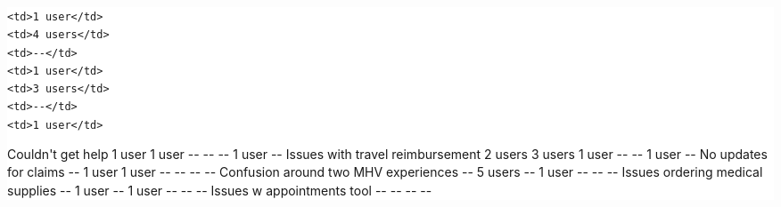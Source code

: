     <td>1 user</td>
    <td>4 users</td>
    <td>--</td>
    <td>1 user</td>
    <td>3 users</td>
    <td>--</td>
    <td>1 user</td>
  </tr>
  <tr>
    <th scope="row">Couldn't get help</th>
    <td>1 user</td>
    <td>1 user</td>
    <td>--</td>
    <td>--</td>
    <td>--</td>
    <td>1 user</td>
    <td>--</td>
  </tr>
  <tr>
    <th scope="row">Issues with travel reimbursement</th>
    <td>2 users</td>
    <td>3 users</td>
    <td>1 user</td>
    <td>--</td>
    <td>--</td>
    <td>1 user</td>
    <td>--</td>
  </tr>
  <tr>
    <th scope="row">No updates for claims</th>
    <td>--</td>
    <td>1 user</td>
    <td>1 user</td>
    <td>--</td>
    <td>--</td>
    <td>--</td>
    <td>--</td>
  </tr>
  <tr>
    <th scope="row">Confusion around two MHV experiences</th>
    <td>--</td>
    <td>5 users</td>
    <td>--</td>
    <td>1 user</td>
    <td>--</td>
    <td>--</td>
    <td>--</td>
  </tr>
  <tr>
    <th scope="row">Issues ordering medical supplies</th>
    <td>--</td>
    <td>1 user</td>
    <td>--</td>
    <td>1 user</td>
    <td>--</td>
    <td>--</td>
    <td>--</td>
  </tr>
   <tr>
    <th scope="row">Issues w appointments tool</th>
    <td>--</td>
    <td>--</td>
    <td>--</td>
    <td>--</td>